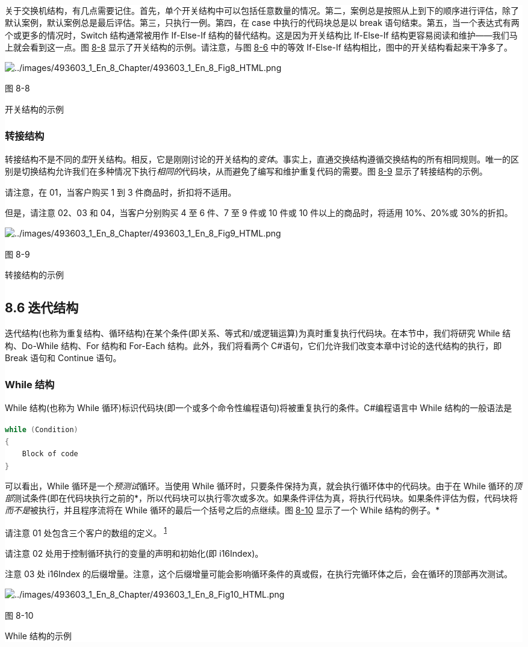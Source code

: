 关于交换机结构，有几点需要记住。首先，单个开关结构中可以包括任意数量的情况。第二，案例总是按照从上到下的顺序进行评估，除了默认案例，默认案例总是最后评估。第三，只执行一例。第四，在 case 中执行的代码块总是以 break 语句结束。第五，当一个表达式有两个或更多的情况时，Switch 结构通常被用作 If-Else-If 结构的替代结构。这是因为开关结构比 If-Else-If 结构更容易阅读和维护——我们马上就会看到这一点。图 [8-8](#Fig8) 显示了开关结构的示例。请注意，与图 [8-6](#Fig6) 中的等效 If-Else-If 结构相比，图中的开关结构看起来干净多了。

![../images/493603_1_En_8_Chapter/493603_1_En_8_Fig8_HTML.png](../images/493603_1_En_8_Chapter/493603_1_En_8_Fig8_HTML.png)

图 8-8

开关结构的示例

### 转接结构

转接结构不是不同的*型*开关结构。相反，它是刚刚讨论的开关结构的*变体*。事实上，直通交换结构遵循交换结构的所有相同规则。唯一的区别是切换结构允许我们在多种情况下执行*相同的*代码块，从而避免了编写和维护重复代码的需要。图 [8-9](#Fig9) 显示了转接结构的示例。

请注意，在 01，当客户购买 1 到 3 件商品时，折扣将不适用。

但是，请注意 02、03 和 04，当客户分别购买 4 至 6 件、7 至 9 件或 10 件或 10 件以上的商品时，将适用 10%、20%或 30%的折扣。

![../images/493603_1_En_8_Chapter/493603_1_En_8_Fig9_HTML.png](../images/493603_1_En_8_Chapter/493603_1_En_8_Fig9_HTML.png)

图 8-9

转接结构的示例

## 8.6 迭代结构

迭代结构(也称为重复结构、循环结构)在某个条件(即关系、等式和/或逻辑运算)为真时重复执行代码块。在本节中，我们将研究 While 结构、Do-While 结构、For 结构和 For-Each 结构。此外，我们将看两个 C#语句，它们允许我们改变本章中讨论的迭代结构的执行，即 Break 语句和 Continue 语句。

### While 结构

While 结构(也称为 While 循环)标识代码块(即一个或多个命令性编程语句)将被重复执行的条件。C#编程语言中 While 结构的一般语法是

```cs
while (Condition)
{
    Block of code
}

```

可以看出，While 循环是一个*预测试*循环。当使用 While 循环时，只要条件保持为真，就会执行循环体中的代码块。由于在 While 循环的*顶部*测试条件(即在代码块执行之前的*，所以代码块可以执行零次或多次。如果条件评估为真，将执行代码块。如果条件评估为假，代码块将*而不是*被执行，并且程序流将在 While 循环的最后一个括号之后的点继续。图 [8-10](#Fig10) 显示了一个 While 结构的例子。*

请注意 01 处包含三个客户的数组的定义。 <sup>[1](#Fn1)</sup>

请注意 02 处用于控制循环执行的变量的声明和初始化(即 i16Index)。

注意 03 处 i16Index 的后缀增量。注意，这个后缀增量可能会影响循环条件的真或假，在执行完循环体之后，会在循环的顶部再次测试。

![../images/493603_1_En_8_Chapter/493603_1_En_8_Fig10_HTML.png](../images/493603_1_En_8_Chapter/493603_1_En_8_Fig10_HTML.png)

图 8-10

While 结构的示例
